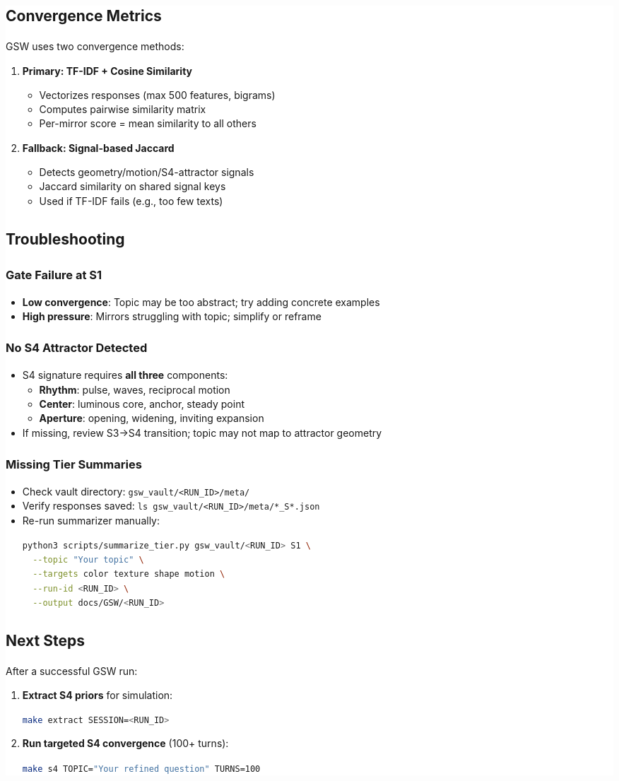 ## Convergence Metrics

GSW uses two convergence methods:

1. **Primary: TF-IDF + Cosine Similarity**
   - Vectorizes responses (max 500 features, bigrams)
   - Computes pairwise similarity matrix
   - Per-mirror score = mean similarity to all others

2. **Fallback: Signal-based Jaccard**
   - Detects geometry/motion/S4-attractor signals
   - Jaccard similarity on shared signal keys
   - Used if TF-IDF fails (e.g., too few texts)

## Troubleshooting

### Gate Failure at S1

- **Low convergence**: Topic may be too abstract; try adding concrete examples
- **High pressure**: Mirrors struggling with topic; simplify or reframe

### No S4 Attractor Detected

- S4 signature requires **all three** components:
  - **Rhythm**: pulse, waves, reciprocal motion
  - **Center**: luminous core, anchor, steady point
  - **Aperture**: opening, widening, inviting expansion
- If missing, review S3→S4 transition; topic may not map to attractor geometry

### Missing Tier Summaries

- Check vault directory: `gsw_vault/<RUN_ID>/meta/`
- Verify responses saved: `ls gsw_vault/<RUN_ID>/meta/*_S*.json`
- Re-run summarizer manually:
  ```bash
  python3 scripts/summarize_tier.py gsw_vault/<RUN_ID> S1 \
    --topic "Your topic" \
    --targets color texture shape motion \
    --run-id <RUN_ID> \
    --output docs/GSW/<RUN_ID>
  ```

## Next Steps

After a successful GSW run:

1. **Extract S4 priors** for simulation:
   ```bash
   make extract SESSION=<RUN_ID>
   ```

2. **Run targeted S4 convergence** (100+ turns):
   ```bash
   make s4 TOPIC="Your refined question" TURNS=100
   ```
